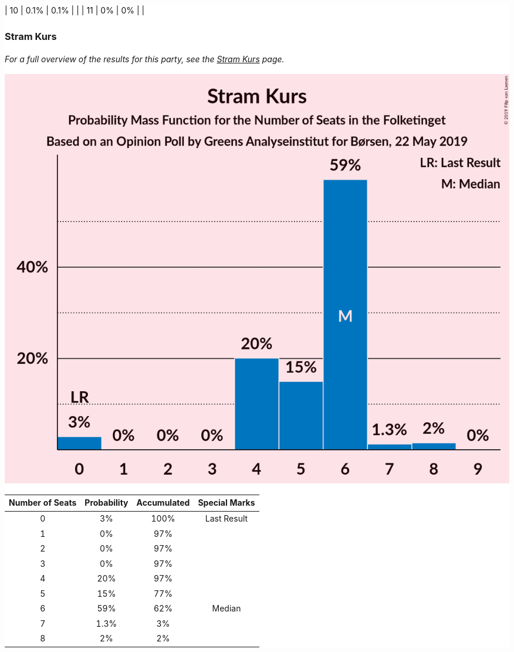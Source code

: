 | 10 | 0.1% | 0.1% |  |
| 11 | 0% | 0% |  |

### Stram Kurs

*For a full overview of the results for this party, see the [Stram Kurs](party-stramkurs.html) page.*

![Graph with seats probability mass function not yet produced](2019-05-22-GreensAnalyseinstitut-seats-pmf-stramkurs.png "Seats Probability Mass Function")

| Number of Seats | Probability | Accumulated | Special Marks |
|:---------------:|:-----------:|:-----------:|:-------------:|
| 0 | 3% | 100% | Last Result |
| 1 | 0% | 97% |  |
| 2 | 0% | 97% |  |
| 3 | 0% | 97% |  |
| 4 | 20% | 97% |  |
| 5 | 15% | 77% |  |
| 6 | 59% | 62% | Median |
| 7 | 1.3% | 3% |  |
| 8 | 2% | 2% |  |